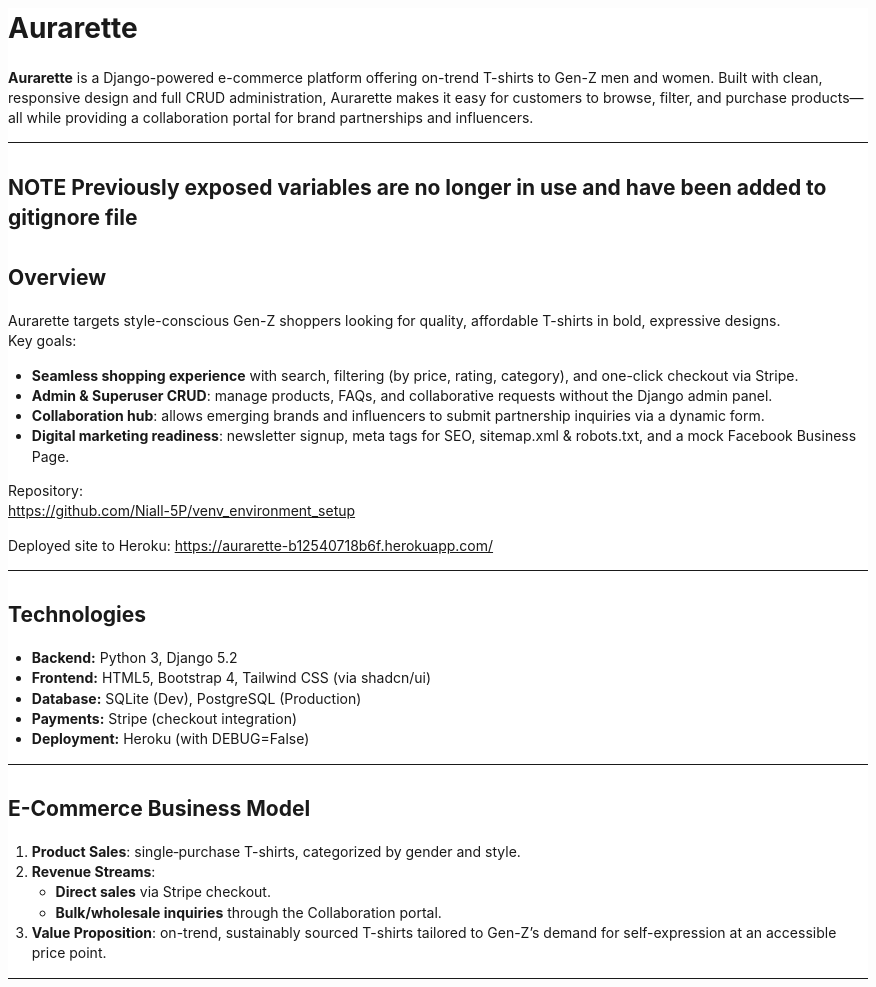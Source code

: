 # Aurarette

**Aurarette** is a Django-powered e-commerce platform offering on-trend T-shirts to Gen-Z men and women. Built with clean, responsive design and full CRUD administration, Aurarette makes it easy for customers to browse, filter, and purchase products—all while providing a collaboration portal for brand partnerships and influencers.

---

## NOTE Previously exposed variables are no longer in use and have been added to gitignore file

## Overview

Aurarette targets style-conscious Gen-Z shoppers looking for quality, affordable T-shirts in bold, expressive designs.  
Key goals:
- **Seamless shopping experience** with search, filtering (by price, rating, category), and one-click checkout via Stripe.  
- **Admin & Superuser CRUD**: manage products, FAQs, and collaborative requests without the Django admin panel.  
- **Collaboration hub**: allows emerging brands and influencers to submit partnership inquiries via a dynamic form.  
- **Digital marketing readiness**: newsletter signup, meta tags for SEO, sitemap.xml & robots.txt, and a mock Facebook Business Page.

Repository:  
<https://github.com/Niall-5P/venv_environment_setup>

Deployed site to Heroku:
<https://aurarette-b12540718b6f.herokuapp.com/>

---

## Technologies

- **Backend:** Python 3, Django 5.2  
- **Frontend:** HTML5, Bootstrap 4, Tailwind CSS (via shadcn/ui)  
- **Database:** SQLite (Dev), PostgreSQL (Production)  
- **Payments:** Stripe (checkout integration)  
- **Deployment:** Heroku (with DEBUG=False)  

---

## E-Commerce Business Model

1. **Product Sales**: single‐purchase T-shirts, categorized by gender and style.  
2. **Revenue Streams**:  
   - **Direct sales** via Stripe checkout.  
   - **Bulk/wholesale inquiries** through the Collaboration portal.  
3. **Value Proposition**: on-trend, sustainably sourced T-shirts tailored to Gen-Z’s demand for self-expression at an accessible price point.

---